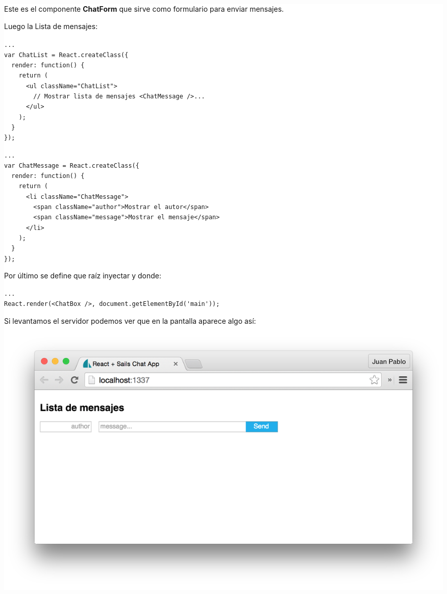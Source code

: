 Este es el componente **ChatForm** que sirve como formulario para enviar mensajes.

Luego la Lista de mensajes:

<pre><code class="language-jsx">...
var ChatList = React.createClass({
  render: function() {
    return (
      &lt;ul className="ChatList">
        // Mostrar lista de mensajes &lt;ChatMessage />...
      &lt;/ul>
    );
  }
});
</code></pre>

<pre><code class="language-jsx">...
var ChatMessage = React.createClass({
  render: function() {
    return (
      &lt;li className="ChatMessage">
        &lt;span className="author">Mostrar el autor&lt;/span>
        &lt;span className="message">Mostrar el mensaje&lt;/span>
      &lt;/li>
    );
  }
});
</code></pre>

Por último se define que raíz inyectar y donde:

<pre><code class="language-jsx">...
React.render(&lt;ChatBox />, document.getElementById('main'));
</code></pre>

Si levantamos el servidor podemos ver que en la pantalla aparece algo así:

![Primer vistazo a react](/assets/article_images/2015-02-01-creando-un-chat-realtime-con-sails-y-react/first-run.png)
